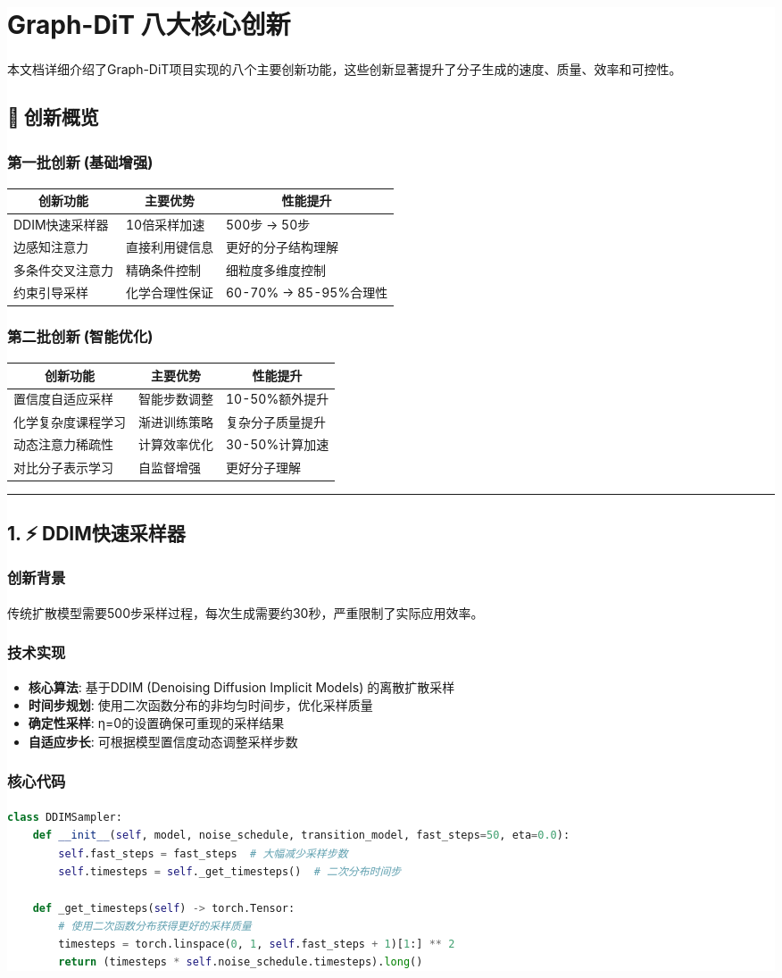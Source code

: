 # Graph-DiT 八大核心创新

本文档详细介绍了Graph-DiT项目实现的八个主要创新功能，这些创新显著提升了分子生成的速度、质量、效率和可控性。

## 🚀 创新概览

### 第一批创新 (基础增强)
| 创新功能 | 主要优势 | 性能提升 |
|---------|---------|----------|
| DDIM快速采样器 | 10倍采样加速 | 500步 → 50步 |
| 边感知注意力 | 直接利用键信息 | 更好的分子结构理解 |
| 多条件交叉注意力 | 精确条件控制 | 细粒度多维度控制 |
| 约束引导采样 | 化学合理性保证 | 60-70% → 85-95%合理性 |

### 第二批创新 (智能优化)
| 创新功能 | 主要优势 | 性能提升 |
|---------|---------|----------|
| 置信度自适应采样 | 智能步数调整 | 10-50%额外提升 |
| 化学复杂度课程学习 | 渐进训练策略 | 复杂分子质量提升 |
| 动态注意力稀疏性 | 计算效率优化 | 30-50%计算加速 |
| 对比分子表示学习 | 自监督增强 | 更好分子理解 |

---

## 1. ⚡ DDIM快速采样器

### 创新背景
传统扩散模型需要500步采样过程，每次生成需要约30秒，严重限制了实际应用效率。

### 技术实现
- **核心算法**: 基于DDIM (Denoising Diffusion Implicit Models) 的离散扩散采样
- **时间步规划**: 使用二次函数分布的非均匀时间步，优化采样质量
- **确定性采样**: η=0的设置确保可重现的采样结果
- **自适应步长**: 可根据模型置信度动态调整采样步数

### 核心代码
```python
class DDIMSampler:
    def __init__(self, model, noise_schedule, transition_model, fast_steps=50, eta=0.0):
        self.fast_steps = fast_steps  # 大幅减少采样步数
        self.timesteps = self._get_timesteps()  # 二次分布时间步

    def _get_timesteps(self) -> torch.Tensor:
        # 使用二次函数分布获得更好的采样质量
        timesteps = torch.linspace(0, 1, self.fast_steps + 1)[1:] ** 2
        return (timesteps * self.noise_schedule.timesteps).long()
```
